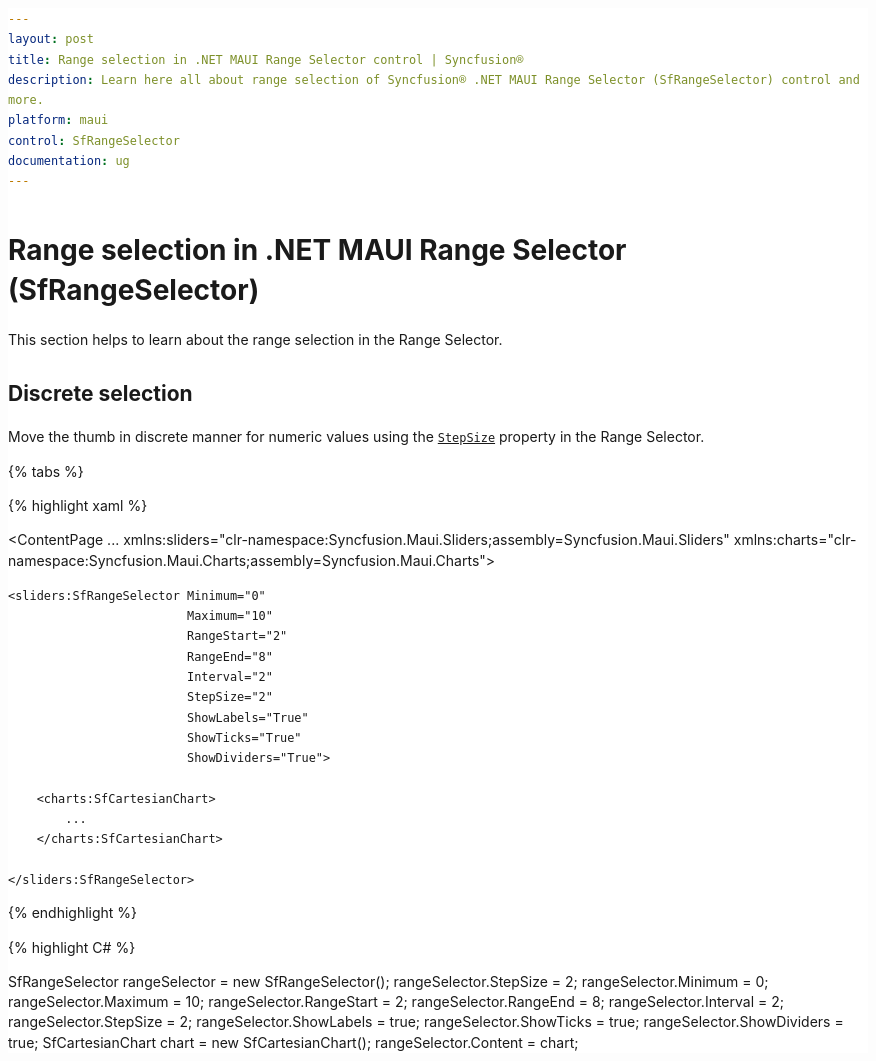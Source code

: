 ```yaml
---
layout: post
title: Range selection in .NET MAUI Range Selector control | Syncfusion®
description: Learn here all about range selection of Syncfusion® .NET MAUI Range Selector (SfRangeSelector) control and more.
platform: maui
control: SfRangeSelector
documentation: ug
---
```


# Range selection in .NET MAUI Range Selector (SfRangeSelector)

This section helps to learn about the range selection in the Range Selector.

## Discrete selection

Move the thumb in discrete manner for numeric values using the [`StepSize`](https://help.syncfusion.com/cr/maui/Syncfusion.Maui.Sliders.INumericElement.html#Syncfusion_Maui_Sliders_INumericElement_StepSize) property in the Range Selector.

{% tabs %}

{% highlight xaml %}

<ContentPage 
             ...
             xmlns:sliders="clr-namespace:Syncfusion.Maui.Sliders;assembly=Syncfusion.Maui.Sliders"
             xmlns:charts="clr-namespace:Syncfusion.Maui.Charts;assembly=Syncfusion.Maui.Charts">

    <sliders:SfRangeSelector Minimum="0" 
                             Maximum="10"                                
                             RangeStart="2" 
                             RangeEnd="8"
                             Interval="2"
                             StepSize="2" 
                             ShowLabels="True" 
                             ShowTicks="True" 
                             ShowDividers="True">
        
        <charts:SfCartesianChart>
            ...
        </charts:SfCartesianChart>
    
    </sliders:SfRangeSelector>
</ContentPage>

{% endhighlight %}

{% highlight C# %}

SfRangeSelector rangeSelector = new SfRangeSelector();
rangeSelector.StepSize = 2;
rangeSelector.Minimum = 0;
rangeSelector.Maximum = 10;
rangeSelector.RangeStart = 2;
rangeSelector.RangeEnd = 8;
rangeSelector.Interval = 2;
rangeSelector.StepSize = 2;
rangeSelector.ShowLabels = true;
rangeSelector.ShowTicks = true;
rangeSelector.ShowDividers = true;
SfCartesianChart chart = new SfCartesianChart();
rangeSelector.Content = chart;
         